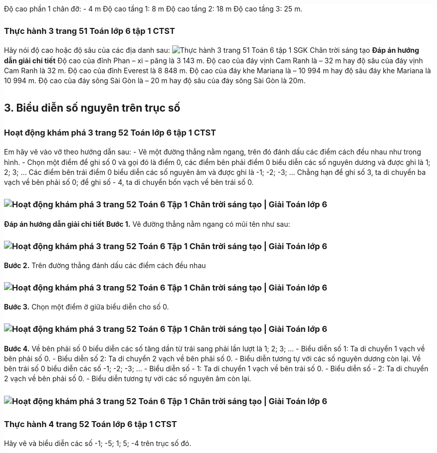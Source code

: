 Độ cao phần 1 chân đỡ: - 4 m
Độ cao tầng 1: 8 m
Độ cao tầng 2: 18 m
Độ cao tầng 3: 25 m.
### **Thực hành 3 trang 51 Toán lớp 6 tập 1 CTST**
Hãy nói độ cao hoặc độ sâu của các địa danh sau:
![Thực hành 3 trang 51 Toán 6 tập 1 SGK Chân trời sáng tạo](https://i.vdoc.vn/data/image/2021/11/14/Thuc-hanh-3-trang-51-Toan-6-tap-1-SGK-Chan-troi-sang-tao.png)
**Đáp án hướng dẫn giải chi tiết**
Độ cao của đỉnh Phan – xi – păng là 3 143 m.
Độ cao của đáy vịnh Cam Ranh là – 32 m hay độ sâu của đáy vịnh Cam Ranh là 32 m.
Độ cao của đỉnh Everest là 8 848 m.
Độ cao của đáy khe Mariana là – 10 994 m hay độ sâu đáy khe Mariana là 10 994 m.
Độ cao của đáy sông Sài Gòn là – 20 m hay độ sâu của đáy sông Sài Gòn là 20m.
## 3\. Biểu diễn số nguyên trên trục số
### **Hoạt động khám phá 3 trang 52 Toán lớp 6 tập 1 CTST**
Em hãy vẽ vào vở theo hướng dẫn sau:
\- Vẽ một đường thẳng nằm ngang, trên đó đánh dấu các điểm cách đều nhau như trong hình.
\- Chọn một điểm để ghi số 0 và gọi đó là điểm 0, các điểm bên phải điểm 0 biểu diễn các số nguyên dương và được ghi là 1; 2; 3; … Các điểm bên trái điểm 0 biểu diễn các số nguyên âm và được ghi là -1; -2; -3; …
Chẳng hạn để ghi số 3, ta di chuyển ba vạch về bên phải số 0; để ghi số - 4, ta di chuyển bốn vạch về bên trái số 0.
### ![Hoạt động khám phá 3 trang 52 Toán 6 Tập 1 Chân trời sáng tạo | Giải Toán lớp 6](https://i.vdoc.vn/data/image/2023/10/14/hoat-dong-kham-pha-3-trang-52-toan-lop-6-tap-1-chan-troi.png)
**Đáp án hướng dẫn giải chi tiết**
**Bước 1.** Vẽ đường thẳng nằm ngang có mũi tên như sau:
### ![Hoạt động khám phá 3 trang 52 Toán 6 Tập 1 Chân trời sáng tạo | Giải Toán lớp 6](https://i.vdoc.vn/data/image/2023/10/14/hoat-dong-kham-pha-3-trang-52-toan-lop-6-tap-1-chan-troi-2.png)
**Bước 2.** Trên đường thẳng đánh dấu các điểm cách đều nhau
### ![Hoạt động khám phá 3 trang 52 Toán 6 Tập 1 Chân trời sáng tạo | Giải Toán lớp 6](https://i.vdoc.vn/data/image/2023/10/14/hoat-dong-kham-pha-3-trang-52-toan-lop-6-tap-1-chan-troi-3.png)
**Bước 3.** Chọn một điểm ở giữa biểu diễn cho số 0.
### ![Hoạt động khám phá 3 trang 52 Toán 6 Tập 1 Chân trời sáng tạo | Giải Toán lớp 6](https://i.vdoc.vn/data/image/2023/10/14/hoat-dong-kham-pha-3-trang-52-toan-lop-6-tap-1-chan-troi-4.png)
**Bước 4.** Về bên phải số 0 biểu diễn các số tăng dần từ trái sang phải lần lượt là 1; 2; 3; …
\- Biểu diễn số 1: Ta di chuyển 1 vạch về bên phải số 0.
\- Biểu diễn số 2: Ta di chuyển 2 vạch về bên phải số 0.
\- Biểu diễn tương tự với các số nguyên dương còn lại.
Về bên trái số 0 biểu diễn các số -1; -2; -3; …
\- Biểu diễn số - 1: Ta di chuyển 1 vạch về bên trái số 0.
\- Biểu diễn số - 2: Ta di chuyển 2 vạch về bên phải số 0.
\- Biểu diễn tương tự với các số nguyên âm còn lại.
### ![Hoạt động khám phá 3 trang 52 Toán 6 Tập 1 Chân trời sáng tạo | Giải Toán lớp 6](https://i.vdoc.vn/data/image/2023/10/14/hoat-dong-kham-pha-3-trang-52-toan-lop-6-tap-1-chan-troi-5.png)
### **Thực hành 4 trang 52 Toán lớp 6 tập 1 CTST**
Hãy vẽ và biểu diễn các số -1; -5; 1; 5; -4 trên trục số đó.
